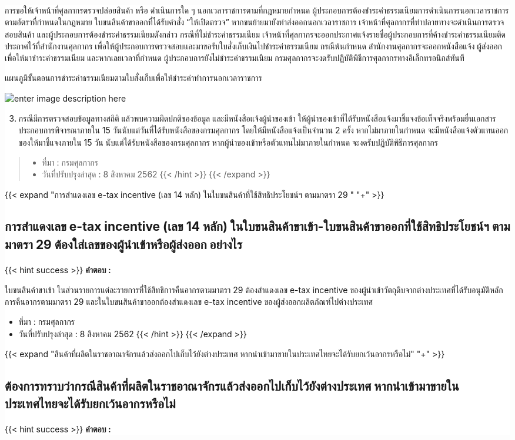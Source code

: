 การขอให้เจ้าหน้าที่ศุลกากรตรวจปล่อยสินค้า หรือ ดำเนินการใด ๆ นอกเวลาราชการตามที่กฎหมายกำหนด  ผู้ประกอบการต้องชำระค่าธรรมเนียมการดำเนินการนอกเวลาราชการตามอัตราที่กำหนดในกฎหมาย  ใบขนสินค้าขาออกที่ได้รับคำสั่ง “ให้เปิดตรวจ”  หากขนย้ายมายังท่าส่งออกนอกเวลาราชการ  เจ้าหน้าที่ศุลกากรที่ท่าปลายทางจะดำเนินการตรวจสอบสินค้า และผู้ประกอบการต้องชำระค่าธรรมเนียมดังกล่าว  กรณีที่ไม่ชำระค่าธรรมเนียม เจ้าหน้าที่ศุลกากรจะออกประกาศแจ้งรายชื่อผู้ประกอบการที่ค้างชำระค่าธรรมเนียมติดประกาศไว้ที่สำนักงานศุลกากร เพื่อให้ผู้ประกอบการตรวจสอบและมาขอรับใบสั่งเก็บเงินไปชำระค่าธรรมเนียม กรณีพ้นกำหนด สำนักงานศุลกากรจะออกหนังสือแจ้ง ผู้ส่งออกเพื่อให้มาชำระค่าธรรมเนียม และหากเลยเวลาที่กำหนด ผู้ประกอบการยังไม่ชำระค่าธรรมเนียม กรมศุลกากรจะงดรับปฏิบัติพิธีการศุลกากรทางอิเล็กทรอนิกส์ทันที 

     
แผนภูมิขั้นตอนการชำระค่าธรรมเนียมตามใบสั่งเก็บเพื่อให้ชำระค่าทำการนอกเวลาราชการ

![enter image description here](http://www.customs.go.th/data_files/f022f4d0cbefbcf4dc63f3b16bce17a1.png)

3. กรณีมีการตรวจสอบข้อมูลทางสถิติ แล้วพบความผิดปกติของข้อมูล และมีหนังสือแจ้งผู้นำของเข้า ให้ผู้นำของเข้าที่ได้รับหนังสือแจ้งมาชี้แจงข้อเท็จจริงพร้อมยื่นเอกสารประกอบการพิจารณาภายใน  15 วันนับแต่วันที่ได้รับหนังสือของกรมศุลกากร โดยให้มีหนังสือแจ้งเป็นจำนวน 2 ครั้ง  หากไม่มาภายในกำหนด จะมีหนังสือแจ้งตัวแทนออกของให้มาชี้แจงภายใน 15 วัน นับแต่ได้รับหนังสือของกรมศุลกากร หากผู้นำของเข้าหรือตัวแทนไม่มาภายในกำหนด จะงดรับปฏิบัติพิธีการศุลกากร

>- ที่มา : กรมศุลกากร
>- วันที่ปรับปรุงล่าสุด : 8 สิงหาคม 2562
 {{< /hint >}}
{{< /expand >}}

{{< expand "การสำแดงเลข e-tax incentive (เลข 14 หลัก) ในใบขนสินค้าที่ใช้สิทธิประโยชน์ฯ ตามมาตรา 29 " "+" >}}

## การสำแดงเลข e-tax incentive (เลข 14 หลัก) ในใบขนสินค้าขาเข้า-ใบขนสินค้าขาออกที่ใช้สิทธิประโยชน์ฯ ตามมาตรา 29 ต้องใส่เลขของผู้นำเข้าหรือผู้ส่งออก อย่างไร

{{< hint success >}}
**คำตอบ :**  

 ใบขนสินค้าขาเข้า ในส่วนรายการแต่ละรายการที่ใช้สิทธิการคืนอากรตามมาตรา 29   ต้องสำแดงเลข e-tax incentive ของผู้นำเข้าวัตถุดิบจากต่างประเทศที่ได้รับอนุมัติหลักการคืนอากรตามมาตรา 29  และในใบขนสินค้าขาออกต้องสำแดงเลข e-tax incentive ของผู้ส่งออกผลิตภัณฑ์ไปต่างประเทศ

- ที่มา : กรมศุลกากร  
- วันที่ปรับปรุงล่าสุด : 8 สิงหาคม 2562 
 {{< /hint >}}
{{< /expand >}}


{{< expand "สินค้าที่ผลิตในราชอาณาจักรแล้วส่งออกไปเก็บไว้ยังต่างประเทศ หากนำเข้ามาขายในประเทศไทยจะได้รับยกเว้นอากรหรือไม่" "+" >}}

## ต้องการทราบว่ากรณีสินค้าที่ผลิตในราชอาณาจักรแล้วส่งออกไปเก็บไว้ยังต่างประเทศ หากนำเข้ามาขายในประเทศไทยจะได้รับยกเว้นอากรหรือไม่

{{< hint success >}}
**คำตอบ :**  
